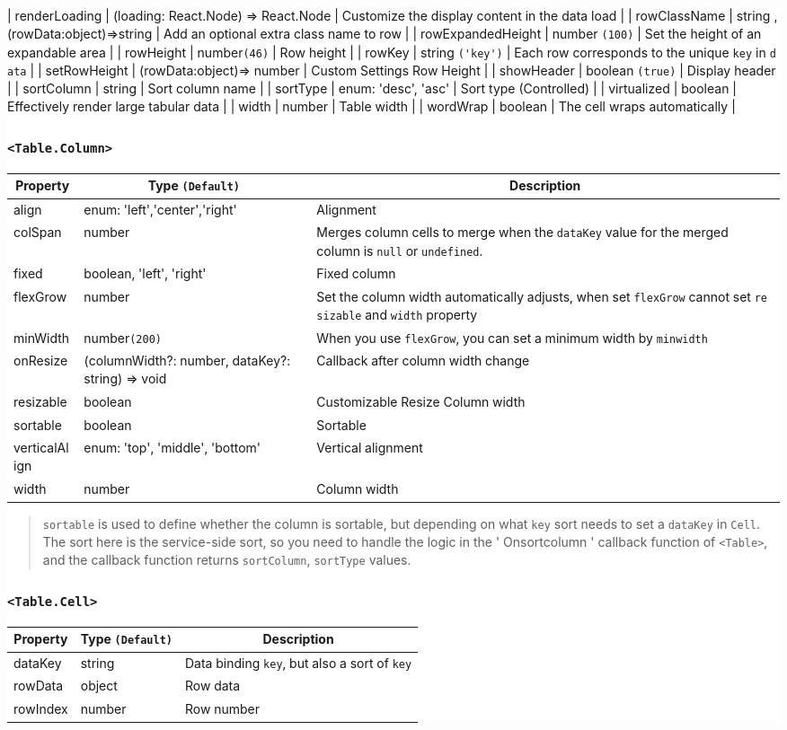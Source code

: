 | renderLoading          | (loading: React.Node) => React.Node     | Customize the display content in the data load                                                |
| rowClassName           | string , (rowData:object)=>string       | Add an optional extra class name to row                                                       |
| rowExpandedHeight      | number `(100)`                          | Set the height of an expandable area                                                          |
| rowHeight              | number`(46)`                            | Row height                                                                                    |
| rowKey                 | string `('key')`                        | Each row corresponds to the unique `key` in `data`                                            |
| setRowHeight           | (rowData:object)=> number               | Custom Settings Row Height                                                                    |
| showHeader             | boolean `(true)`                        | Display header                                                                                |
| sortColumn             | string                                  | Sort column name                                                                              |
| sortType               | enum: 'desc', 'asc'                     | Sort type (Controlled)                                                                        |
| virtualized            | boolean                                 | Effectively render large tabular data                                                         |
| width                  | number                                  | Table width                                                                                   |
| wordWrap               | boolean                                 | The cell wraps automatically                                                                  |

### `<Table.Column>`

| Property      | Type `(Default)`                                 | Description                                                                                                 |
| ------------- | ------------------------------------------------ | ----------------------------------------------------------------------------------------------------------- |
| align         | enum: 'left','center','right'                    | Alignment                                                                                                   |
| colSpan       | number                                           | Merges column cells to merge when the `dataKey` value for the merged column is `null` or `undefined`.       |
| fixed         | boolean, 'left', 'right'                         | Fixed column                                                                                                |
| flexGrow      | number                                           | Set the column width automatically adjusts, when set `flexGrow` cannot set `resizable` and `width` property |
| minWidth      | number`(200)`                                    | When you use `flexGrow`, you can set a minimum width by `minwidth`                                          |
| onResize      | (columnWidth?: number, dataKey?: string) => void | Callback after column width change                                                                          |
| resizable     | boolean                                          | Customizable Resize Column width                                                                            |
| sortable      | boolean                                          | Sortable                                                                                                    |
| verticalAlign | enum: 'top', 'middle', 'bottom'                  | Vertical alignment                                                                                          |
| width         | number                                           | Column width                                                                                                |

> `sortable` is used to define whether the column is sortable, but depending on what `key` sort needs to set a `dataKey` in `Cell`.
> The sort here is the service-side sort, so you need to handle the logic in the ' Onsortcolumn ' callback function of `<Table>`, and the callback function returns `sortColumn`, `sortType` values.

### `<Table.Cell>`

| Property | Type `(Default)` | Description                                  |
| -------- | ---------------- | -------------------------------------------- |
| dataKey  | string           | Data binding `key`, but also a sort of `key` |
| rowData  | object           | Row data                                     |
| rowIndex | number           | Row number                                   |
